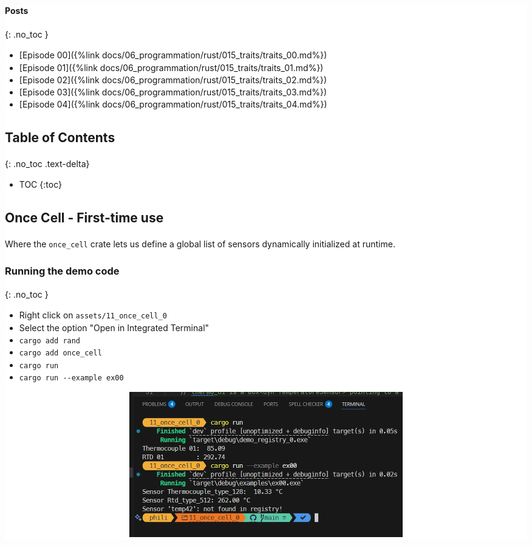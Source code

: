 </div>


#### Posts 
{: .no_toc }

* [Episode 00]({%link docs/06_programmation/rust/015_traits/traits_00.md%})
* [Episode 01]({%link docs/06_programmation/rust/015_traits/traits_01.md%})
* [Episode 02]({%link docs/06_programmation/rust/015_traits/traits_02.md%})
* [Episode 03]({%link docs/06_programmation/rust/015_traits/traits_03.md%})
* [Episode 04]({%link docs/06_programmation/rust/015_traits/traits_04.md%})

## Table of Contents
{: .no_toc .text-delta}
- TOC
{:toc}










## Once Cell - First-time use

Where the `once_cell` crate lets us define a global list of sensors dynamically initialized at runtime.

### Running the demo code
{: .no_toc }

* Right click on `assets/11_once_cell_0`
* Select the option "Open in Integrated Terminal"
* `cargo add rand`
* `cargo add once_cell`
* `cargo run`
* `cargo run --example ex00`

<div align="center">
<img src="./assets/img30.webp" alt="" width="450" loading="lazy"/><br/>
